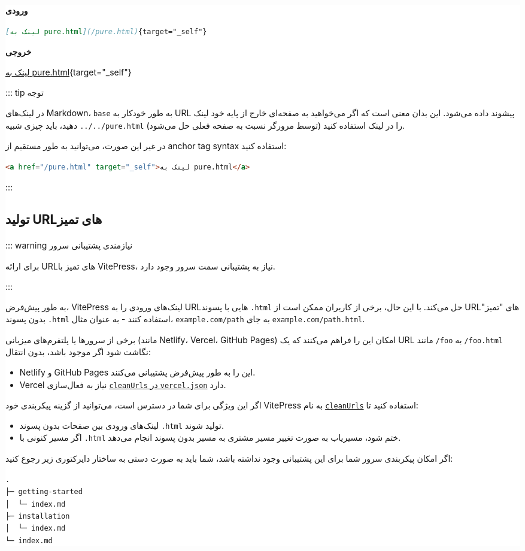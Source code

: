 **ورودی**

```md
[لینک به pure.html](/pure.html){target="_self"}
```

**خروجی**

[لینک به pure.html](/pure.html){target="_self"}

::: tip توجه

در لینک‌های Markdown، `base` به طور خودکار به URL پیشوند داده می‌شود. این بدان معنی است که اگر می‌خواهید به صفحه‌ای خارج از پایه خود لینک دهید، باید چیزی شبیه `../../pure.html` را در لینک استفاده کنید (توسط مرورگر نسبت به صفحه فعلی حل می‌شود).

در غیر این صورت، می‌توانید به طور مستقیم از anchor tag syntax استفاده کنید:

```md
<a href="/pure.html" target="_self">لینک به pure.html</a>
```

:::

## تولید URL‌های تمیز

::: warning نیازمندی پشتیبانی سرور

برای ارائه URL‌های تمیز با VitePress، نیاز به پشتیبانی سمت سرور وجود دارد.

:::

به طور پیش‌فرض، VitePress لینک‌های ورودی را به URL‌هایی با پسوند `.html` حل می‌کند. با این حال، برخی از کاربران ممکن است از URL‌های "تمیز" بدون پسوند `.html` استفاده کنند - به عنوان مثال، `example.com/path` به جای `example.com/path.html`.

برخی از سرورها یا پلتفرم‌های میزبانی (مانند Netlify، Vercel، GitHub Pages) امکان این را فراهم می‌کنند که یک URL مانند `/foo` به `/foo.html` نگاشت شود اگر موجود باشد، بدون انتقال:

- Netlify و GitHub Pages این را به طور پیش‌فرض پشتیبانی می‌کنند.
- Vercel نیاز به فعال‌سازی [`cleanUrls` در `vercel.json`](https://vercel.com/docs/concepts/projects/project-configuration#cleanurls) دارد.

اگر این ویژگی برای شما در دسترس است، می‌توانید از گزینه پیکربندی خود VitePress به نام [`cleanUrls`](../reference/site-config#cleanurls) استفاده کنید تا:

- لینک‌های ورودی بین صفحات بدون پسوند `.html` تولید شوند.
- اگر مسیر کنونی با `.html` ختم شود، مسیریاب به صورت تغییر مسیر مشتری به مسیر بدون پسوند انجام می‌دهد.

اگر امکان پیکربندی سرور شما برای این پشتیبانی وجود نداشته باشد، شما باید به صورت دستی به ساختار دایرکتوری زیر رجوع کنید:

```
.
├─ getting-started
│  └─ index.md
├─ installation
│  └─ index.md
└─ index.md
```
